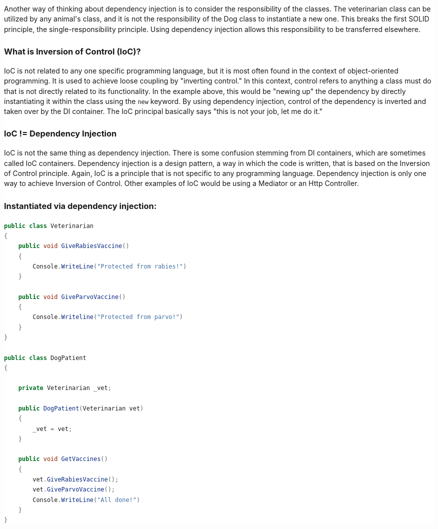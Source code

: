 Another way of thinking about dependency injection is to consider the
responsibility of the classes. The veterinarian class can be utilized by any
animal's class, and it is not the responsibility of the Dog class to instantiate
a new one. This breaks the first SOLID principle, the single-responsibility
principle. Using dependency injection allows this responsibility to be
transferred elsewhere.

### What is Inversion of Control (IoC)?

IoC is not related to any one specific programming language, but it is most
often found in the context of object-oriented programming. It is used to achieve
loose coupling by "inverting control." In this context, control refers to
anything a class must do that is not directly related to its functionality. In
the example above, this would be "newing up" the dependency by directly
instantiating it within the class using the `new` keyword. By using dependency
injection, control of the dependency is inverted and taken over by the DI
container. The IoC principal basically says "this is not your job, let me do
it."

### loC != Dependency Injection

IoC is not the same thing as dependency injection. There is some confusion
stemming from DI containers, which are sometimes called IoC containers.
Dependency injection is a design pattern, a way in which the code is written,
that is based on the Inversion of Control principle. Again, IoC is a principle
that is not specific to any programming language. Dependency injection is only
one way to achieve Inversion of Control. Other examples of IoC would be using a
Mediator or an Http Controller.

### Instantiated via dependency injection:

~~~~~~~~~~~~~~~~~~~~~~~~~~~~~~~~~~~~~~~~~~~~~~~~~~~~~~~~~~~~~~~~~~~~~~~~~ csharp
public class Veterinarian
{
    public void GiveRabiesVaccine()
    {
        Console.WriteLine("Protected from rabies!")
    }

    public void GiveParvoVaccine()
    {
        Console.Writeline("Protected from parvo!")
    }
}

public class DogPatient
{

    private Veterinarian _vet;

    public DogPatient(Veterinarian vet)
    {
        _vet = vet;
    }

    public void GetVaccines()
    {
        vet.GiveRabiesVaccine();
        vet.GiveParvoVaccine();
        Console.WriteLine("All done!")
    }
}
~~~~~~~~~~~~~~~~~~~~~~~~~~~~~~~~~~~~~~~~~~~~~~~~~~~~~~~~~~~~~~~~~~~~~~~~~~~~~~~~
